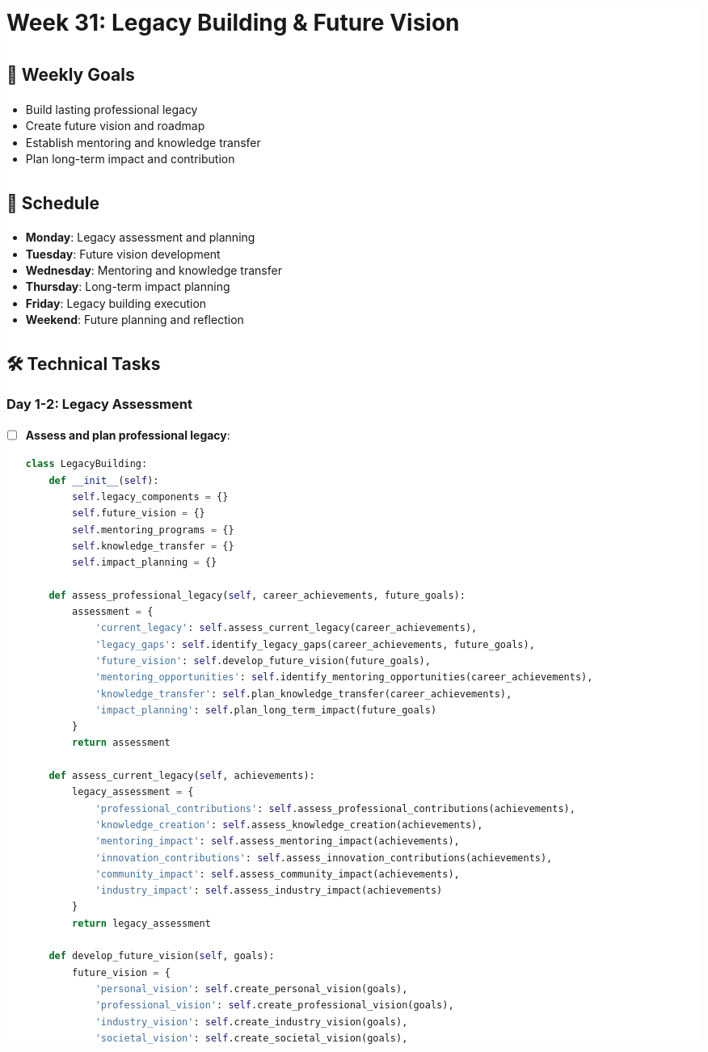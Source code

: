 # Week 31: Legacy Building & Future Vision

## 🎯 Weekly Goals

- Build lasting professional legacy
- Create future vision and roadmap
- Establish mentoring and knowledge transfer
- Plan long-term impact and contribution

## 📅 Schedule

- **Monday**: Legacy assessment and planning
- **Tuesday**: Future vision development
- **Wednesday**: Mentoring and knowledge transfer
- **Thursday**: Long-term impact planning
- **Friday**: Legacy building execution
- **Weekend**: Future planning and reflection

## 🛠️ Technical Tasks

### Day 1-2: Legacy Assessment

- [ ] **Assess and plan professional legacy**:
  ```python
  class LegacyBuilding:
      def __init__(self):
          self.legacy_components = {}
          self.future_vision = {}
          self.mentoring_programs = {}
          self.knowledge_transfer = {}
          self.impact_planning = {}

      def assess_professional_legacy(self, career_achievements, future_goals):
          assessment = {
              'current_legacy': self.assess_current_legacy(career_achievements),
              'legacy_gaps': self.identify_legacy_gaps(career_achievements, future_goals),
              'future_vision': self.develop_future_vision(future_goals),
              'mentoring_opportunities': self.identify_mentoring_opportunities(career_achievements),
              'knowledge_transfer': self.plan_knowledge_transfer(career_achievements),
              'impact_planning': self.plan_long_term_impact(future_goals)
          }
          return assessment

      def assess_current_legacy(self, achievements):
          legacy_assessment = {
              'professional_contributions': self.assess_professional_contributions(achievements),
              'knowledge_creation': self.assess_knowledge_creation(achievements),
              'mentoring_impact': self.assess_mentoring_impact(achievements),
              'innovation_contributions': self.assess_innovation_contributions(achievements),
              'community_impact': self.assess_community_impact(achievements),
              'industry_impact': self.assess_industry_impact(achievements)
          }
          return legacy_assessment

      def develop_future_vision(self, goals):
          future_vision = {
              'personal_vision': self.create_personal_vision(goals),
              'professional_vision': self.create_professional_vision(goals),
              'industry_vision': self.create_industry_vision(goals),
              'societal_vision': self.create_societal_vision(goals),
  ```